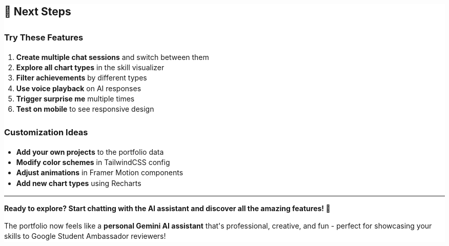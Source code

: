 ## 🎯 **Next Steps**

### **Try These Features**
1. **Create multiple chat sessions** and switch between them
2. **Explore all chart types** in the skill visualizer
3. **Filter achievements** by different types
4. **Use voice playback** on AI responses
5. **Trigger surprise me** multiple times
6. **Test on mobile** to see responsive design

### **Customization Ideas**
- **Add your own projects** to the portfolio data
- **Modify color schemes** in TailwindCSS config
- **Adjust animations** in Framer Motion components
- **Add new chart types** using Recharts

---

**Ready to explore? Start chatting with the AI assistant and discover all the amazing features! 🚀**

The portfolio now feels like a **personal Gemini AI assistant** that's professional, creative, and fun - perfect for showcasing your skills to Google Student Ambassador reviewers!

